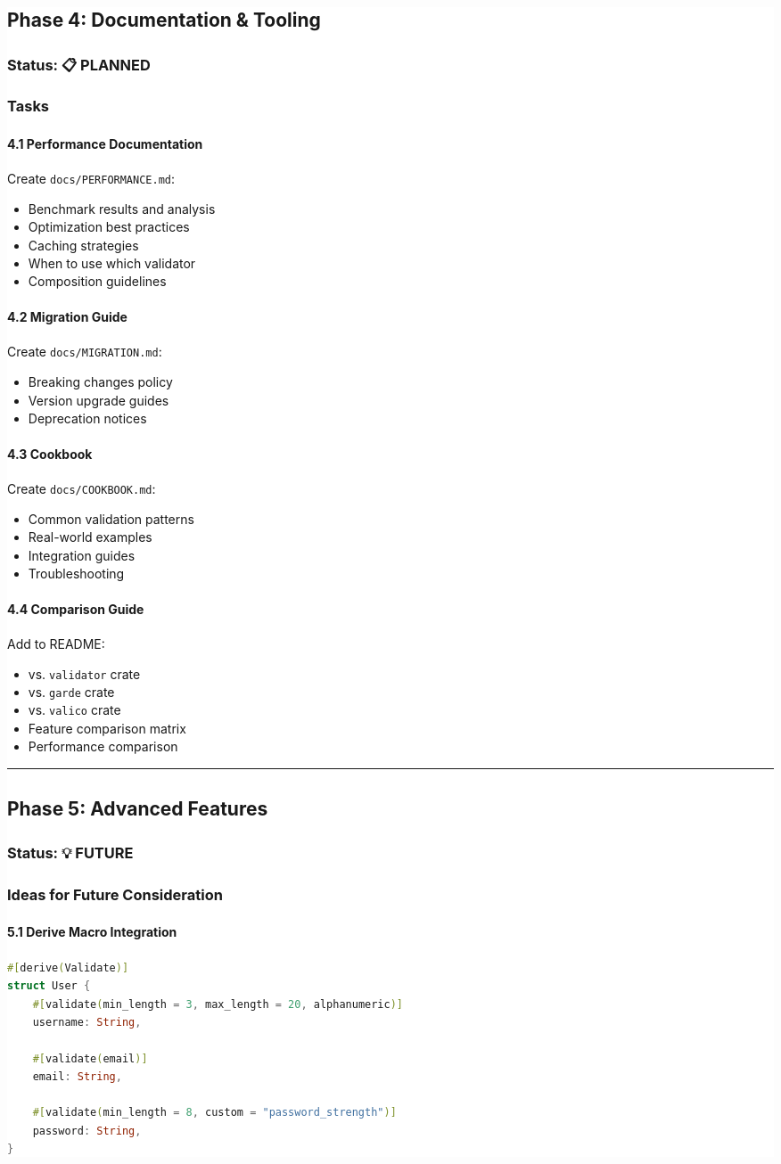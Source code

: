 
## Phase 4: Documentation & Tooling

### Status: 📋 PLANNED

### Tasks

#### 4.1 Performance Documentation

Create `docs/PERFORMANCE.md`:
- Benchmark results and analysis
- Optimization best practices
- Caching strategies
- When to use which validator
- Composition guidelines

#### 4.2 Migration Guide

Create `docs/MIGRATION.md`:
- Breaking changes policy
- Version upgrade guides
- Deprecation notices

#### 4.3 Cookbook

Create `docs/COOKBOOK.md`:
- Common validation patterns
- Real-world examples
- Integration guides
- Troubleshooting

#### 4.4 Comparison Guide

Add to README:
- vs. `validator` crate
- vs. `garde` crate
- vs. `valico` crate
- Feature comparison matrix
- Performance comparison

---

## Phase 5: Advanced Features

### Status: 💡 FUTURE

### Ideas for Future Consideration

#### 5.1 Derive Macro Integration

```rust
#[derive(Validate)]
struct User {
    #[validate(min_length = 3, max_length = 20, alphanumeric)]
    username: String,
    
    #[validate(email)]
    email: String,
    
    #[validate(min_length = 8, custom = "password_strength")]
    password: String,
}
```
